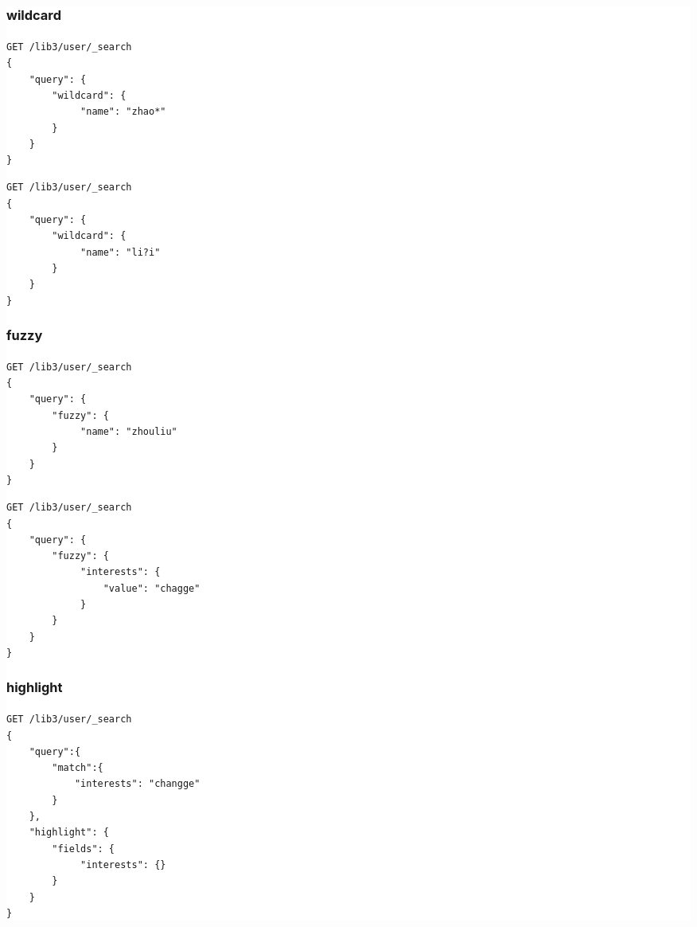 ### wildcard

```
GET /lib3/user/_search
{
    "query": {
        "wildcard": {
             "name": "zhao*"
        }
    }
}
```

```
GET /lib3/user/_search
{
    "query": {
        "wildcard": {
             "name": "li?i"
        }
    }
}
```

### fuzzy

```
GET /lib3/user/_search
{
    "query": {
        "fuzzy": {
             "name": "zhouliu"
        }
    }
}
```

```
GET /lib3/user/_search
{
    "query": {
        "fuzzy": {
             "interests": {
                 "value": "chagge"
             }
        }
    }
}
```

### highlight

```
GET /lib3/user/_search
{
    "query":{
        "match":{
            "interests": "changge"
        }
    },
    "highlight": {
        "fields": {
             "interests": {}
        }
    }
}
```